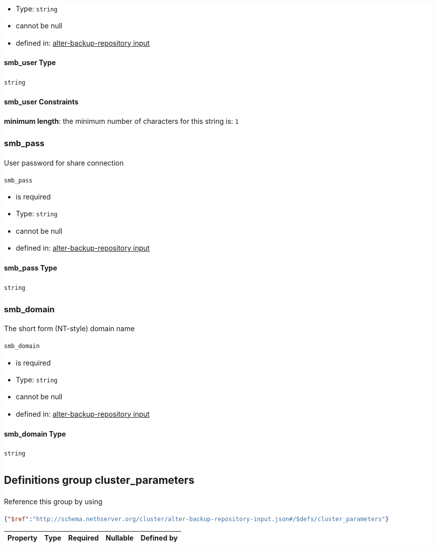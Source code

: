 * Type: `string`

* cannot be null

* defined in: [alter-backup-repository input](alter-backup-repository-input-defs-smb-rclone-parameters-properties-smb_user.md "http://schema.nethserver.org/cluster/alter-backup-repository-input.json#/$defs/smb_parameters/properties/smb_user")

#### smb\_user Type

`string`

#### smb\_user Constraints

**minimum length**: the minimum number of characters for this string is: `1`

### smb\_pass

User password for share connection

`smb_pass`

* is required

* Type: `string`

* cannot be null

* defined in: [alter-backup-repository input](alter-backup-repository-input-defs-smb-rclone-parameters-properties-smb_pass.md "http://schema.nethserver.org/cluster/alter-backup-repository-input.json#/$defs/smb_parameters/properties/smb_pass")

#### smb\_pass Type

`string`

### smb\_domain

The short form (NT-style) domain name

`smb_domain`

* is required

* Type: `string`

* cannot be null

* defined in: [alter-backup-repository input](alter-backup-repository-input-defs-smb-rclone-parameters-properties-smb_domain.md "http://schema.nethserver.org/cluster/alter-backup-repository-input.json#/$defs/smb_parameters/properties/smb_domain")

#### smb\_domain Type

`string`

## Definitions group cluster\_parameters

Reference this group by using

```json
{"$ref":"http://schema.nethserver.org/cluster/alter-backup-repository-input.json#/$defs/cluster_parameters"}
```

| Property | Type | Required | Nullable | Defined by |
| :------- | :--- | :------- | :------- | :--------- |
